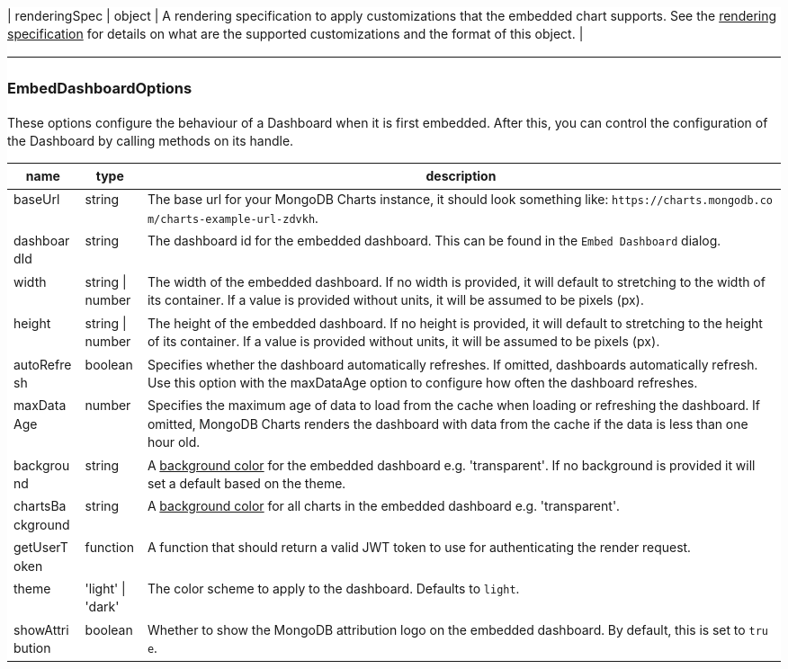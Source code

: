 | renderingSpec   | object            | A rendering specification to apply customizations that the embedded chart supports. See the [rendering specification](https://github.com/mongodb-js/charts-embed-sdk/tree/master/docs/rendering-spec.md) for details on what are the supported customizations and the format of this object.                                                       |

---

### EmbedDashboardOptions

These options configure the behaviour of a Dashboard when it is first embedded. After this, you can control the configuration of the Dashboard by calling methods on its handle.

| name             | type               | description                                                                                                                                                                                                                                                                                                                                                 |
| ---------------- | ------------------ | ----------------------------------------------------------------------------------------------------------------------------------------------------------------------------------------------------------------------------------------------------------------------------------------------------------------------------------------------------------- |
| baseUrl          | string             | The base url for your MongoDB Charts instance, it should look something like: `https://charts.mongodb.com/charts-example-url-zdvkh`.                                                                                                                                                                                                                        |
| dashboardId      | string             | The dashboard id for the embedded dashboard. This can be found in the `Embed Dashboard` dialog.                                                                                                                                                                                                                                                             |
| width            | string \| number   | The width of the embedded dashboard. If no width is provided, it will default to stretching to the width of its container. If a value is provided without units, it will be assumed to be pixels (px).                                                                                                                                                      |
| height           | string \| number   | The height of the embedded dashboard. If no height is provided, it will default to stretching to the height of its container. If a value is provided without units, it will be assumed to be pixels (px).                                                                                                                                                   |
| autoRefresh      | boolean            | Specifies whether the dashboard automatically refreshes. If omitted, dashboards automatically refresh. Use this option with the maxDataAge option to configure how often the dashboard refreshes.                                                                                                                                                           |
| maxDataAge       | number             | Specifies the maximum age of data to load from the cache when loading or refreshing the dashboard. If omitted, MongoDB Charts renders the dashboard with data from the cache if the data is less than one hour old.                                                                                                                                         |
| background       | string             | A [background color](https://developer.mozilla.org/en-US/docs/Web/CSS/background-color) for the embedded dashboard e.g. 'transparent'. If no background is provided it will set a default based on the theme.                                                                                                                                               |
| chartsBackground | string             | A [background color](https://developer.mozilla.org/en-US/docs/Web/CSS/background-color) for all charts in the embedded dashboard e.g. 'transparent'.                                                                                                                                                                                                        |
| getUserToken     | function           | A function that should return a valid JWT token to use for authenticating the render request.                                                                                                                                                                                                                                                               |
| theme            | 'light' \| 'dark'  | The color scheme to apply to the dashboard. Defaults to `light`.                                                                                                                                                                                                                                                                                            |
| showAttribution  | boolean            | Whether to show the MongoDB attribution logo on the embedded dashboard. By default, this is set to `true`.                                                                                                                                                                                                                                                  |